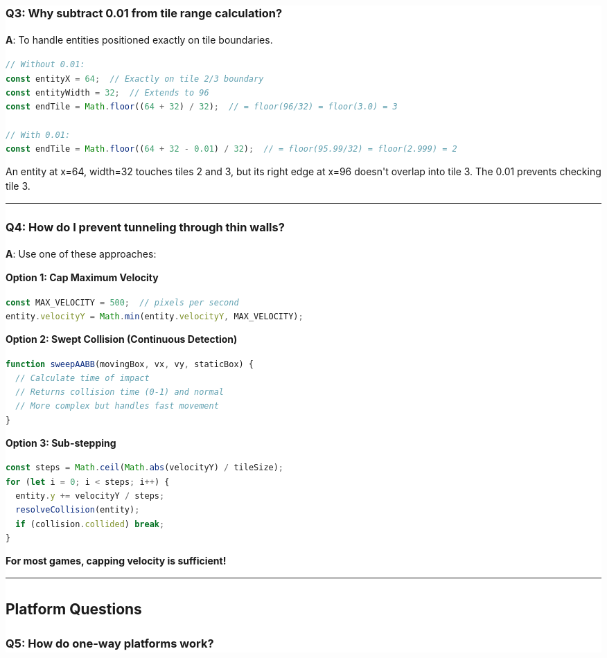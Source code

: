 
### Q3: Why subtract 0.01 from tile range calculation?

**A**: To handle entities positioned exactly on tile boundaries.

```typescript
// Without 0.01:
const entityX = 64;  // Exactly on tile 2/3 boundary
const entityWidth = 32;  // Extends to 96
const endTile = Math.floor((64 + 32) / 32);  // = floor(96/32) = floor(3.0) = 3

// With 0.01:
const endTile = Math.floor((64 + 32 - 0.01) / 32);  // = floor(95.99/32) = floor(2.999) = 2
```

An entity at x=64, width=32 touches tiles 2 and 3, but its right edge at x=96 doesn't overlap into tile 3. The 0.01 prevents checking tile 3.

---

### Q4: How do I prevent tunneling through thin walls?

**A**: Use one of these approaches:

**Option 1: Cap Maximum Velocity**
```typescript
const MAX_VELOCITY = 500;  // pixels per second
entity.velocityY = Math.min(entity.velocityY, MAX_VELOCITY);
```

**Option 2: Swept Collision (Continuous Detection)**
```typescript
function sweepAABB(movingBox, vx, vy, staticBox) {
  // Calculate time of impact
  // Returns collision time (0-1) and normal
  // More complex but handles fast movement
}
```

**Option 3: Sub-stepping**
```typescript
const steps = Math.ceil(Math.abs(velocityY) / tileSize);
for (let i = 0; i < steps; i++) {
  entity.y += velocityY / steps;
  resolveCollision(entity);
  if (collision.collided) break;
}
```

**For most games, capping velocity is sufficient!**

---

## Platform Questions

### Q5: How do one-way platforms work?
